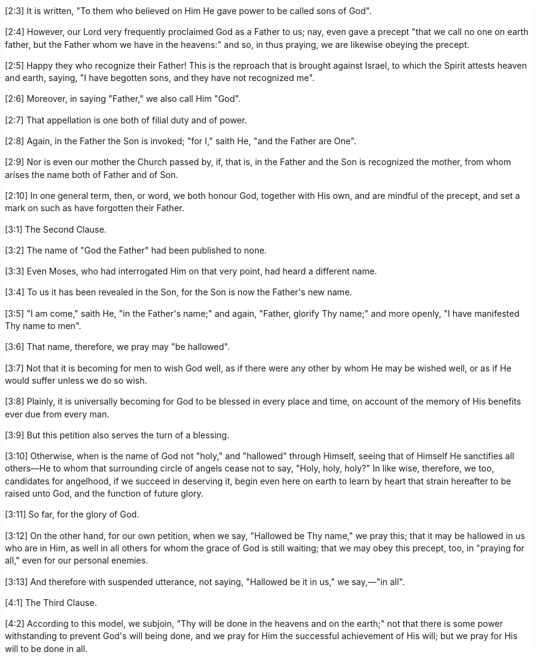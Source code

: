 [2:3] It is written, "To them who believed on Him He gave power to be called sons of God".

[2:4] However, our Lord very frequently proclaimed God as a Father to us; nay, even gave a precept "that we call no one on earth father, but the Father whom we have in the heavens:" and so, in thus praying, we are likewise obeying the precept.

[2:5] Happy they who recognize their Father! This is the reproach that is brought against Israel, to which the Spirit attests heaven and earth, saying, "I have begotten sons, and they have not recognized me".

[2:6] Moreover, in saying "Father," we also call Him "God".

[2:7] That appellation is one both of filial duty and of power.

[2:8] Again, in the Father the Son is invoked; "for I," saith He, "and the Father are One".

[2:9] Nor is even our mother the Church passed by, if, that is, in the Father and the Son is recognized the mother, from whom arises the name both of Father and of Son.

[2:10] In one general term, then, or word, we both honour God, together with His own, and are mindful of the precept, and set a mark on such as have forgotten their Father.

[3:1] The Second Clause.

[3:2] The name of "God the Father" had been published to none.

[3:3] Even Moses, who had interrogated Him on that very point, had heard a different name.

[3:4] To us it has been revealed in the Son, for the Son is now the Father's new name.

[3:5] "I am come," saith He, "in the Father's name;" and again, "Father, glorify Thy name;" and more openly, "I have manifested Thy name to men".

[3:6] That name, therefore, we pray may "be hallowed".

[3:7] Not that it is becoming for men to wish God well, as if there were any other by whom He may be wished well, or as if He would suffer unless we do so wish.

[3:8] Plainly, it is universally becoming for God to be blessed in every place and time, on account of the memory of His benefits ever due from every man.

[3:9] But this petition also serves the turn of a blessing.

[3:10] Otherwise, when is the name of God not "holy," and "hallowed" through Himself, seeing that of Himself He sanctifies all others—He to whom that surrounding circle of angels cease not to say, "Holy, holy, holy?" In like wise, therefore, we too, candidates for angelhood, if we succeed in deserving it, begin even here on earth to learn by heart that strain hereafter to be raised unto God, and the function of future glory.

[3:11] So far, for the glory of God.

[3:12] On the other hand, for our own petition, when we say, "Hallowed be Thy name," we pray this; that it may be hallowed in us who are in Him, as well in all others for whom the grace of God is still waiting; that we may obey this precept, too, in "praying for all," even for our personal enemies.

[3:13] And therefore with suspended utterance, not saying, "Hallowed be it in us," we say,—"in all".

[4:1] The Third Clause.

[4:2] According to this model, we subjoin, "Thy will be done in the heavens and on the earth;" not that there is some power withstanding to prevent God's will being done, and we pray for Him the successful achievement of His will; but we pray for His will to be done in all.
